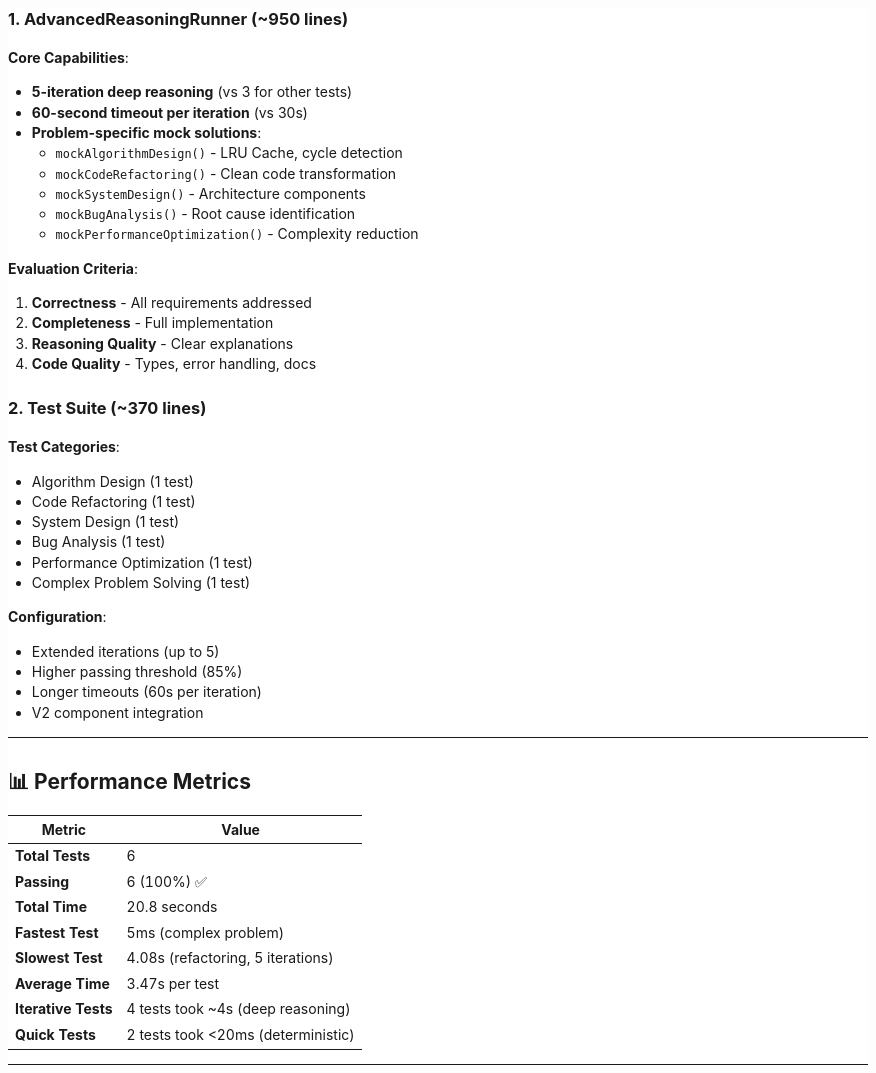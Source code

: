 ### 1. AdvancedReasoningRunner (~950 lines)

**Core Capabilities**:

- **5-iteration deep reasoning** (vs 3 for other tests)
- **60-second timeout per iteration** (vs 30s)
- **Problem-specific mock solutions**:
  - `mockAlgorithmDesign()` - LRU Cache, cycle detection
  - `mockCodeRefactoring()` - Clean code transformation
  - `mockSystemDesign()` - Architecture components
  - `mockBugAnalysis()` - Root cause identification
  - `mockPerformanceOptimization()` - Complexity reduction

**Evaluation Criteria**:

1. **Correctness** - All requirements addressed
2. **Completeness** - Full implementation
3. **Reasoning Quality** - Clear explanations
4. **Code Quality** - Types, error handling, docs

### 2. Test Suite (~370 lines)

**Test Categories**:

- Algorithm Design (1 test)
- Code Refactoring (1 test)
- System Design (1 test)
- Bug Analysis (1 test)
- Performance Optimization (1 test)
- Complex Problem Solving (1 test)

**Configuration**:

- Extended iterations (up to 5)
- Higher passing threshold (85%)
- Longer timeouts (60s per iteration)
- V2 component integration

---

## 📊 Performance Metrics

| Metric              | Value                              |
| ------------------- | ---------------------------------- |
| **Total Tests**     | 6                                  |
| **Passing**         | 6 (100%) ✅                        |
| **Total Time**      | 20.8 seconds                       |
| **Fastest Test**    | 5ms (complex problem)              |
| **Slowest Test**    | 4.08s (refactoring, 5 iterations)  |
| **Average Time**    | 3.47s per test                     |
| **Iterative Tests** | 4 tests took ~4s (deep reasoning)  |
| **Quick Tests**     | 2 tests took <20ms (deterministic) |

---